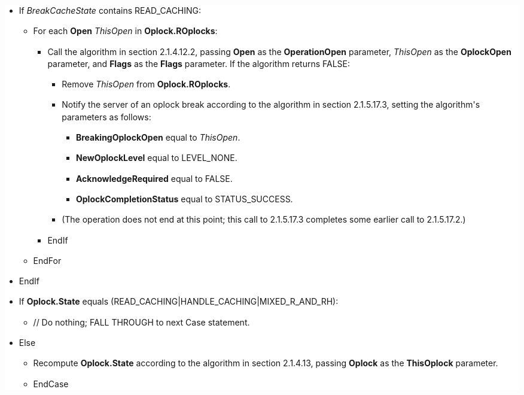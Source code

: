 <ul><li><p><span><span> 
</span></span>If <i>BreakCacheState</i> contains READ_CACHING:</p>

<ul><li><p><span><span> 
</span></span>For each <b>Open</b> <i>ThisOpen</i> in <b>Oplock.ROplocks</b>:</p>

<ul><li><p><span><span> 
</span></span>Call the algorithm in section 2.1.4.12.2, passing <b>Open</b> as
the <b>OperationOpen</b> parameter, <i>ThisOpen</i> as the <b>OplockOpen</b>
parameter, and <b>Flags</b> as the <b>Flags</b> parameter. If the algorithm
returns FALSE:</p>

<ul><li><p><span><span> 
</span></span>Remove <i>ThisOpen</i> from <b>Oplock.ROplocks</b>.</p>

</li><li><p><span><span> 
</span></span>Notify the server of an oplock break according to the algorithm
in section 2.1.5.17.3, setting the algorithm's parameters as follows:</p>

<ul><li><p><span><span> 
</span></span><b>BreakingOplockOpen</b> equal to <i>ThisOpen</i>.</p>

</li><li><p><span><span> 
</span></span><b>NewOplockLevel</b> equal to LEVEL_NONE.</p>

</li><li><p><span><span> 
</span></span><b>AcknowledgeRequired</b> equal to FALSE.</p>

</li><li><p><span><span> 
</span></span><b>OplockCompletionStatus</b> equal to STATUS_SUCCESS.</p>

</li></ul></li><li><p><span><span> 
</span></span>(The operation does not end at this point; this call to
2.1.5.17.3 completes some earlier call to 2.1.5.17.2.)</p>

</li></ul></li><li><p><span><span> 
</span></span>EndIf</p>

</li></ul></li><li><p><span><span> 
</span></span>EndFor</p>

</li></ul></li><li><p><span><span> 
</span></span>EndIf</p>

</li><li><p><span><span> 
</span></span>If <b>Oplock.State</b> equals
(READ_CACHING|HANDLE_CACHING|MIXED_R_AND_RH):</p>

<ul><li><p><span><span> 
</span></span>// Do nothing; FALL THROUGH to next Case statement.</p>

</li></ul></li><li><p><span><span> 
</span></span>Else</p>

<ul><li><p><span><span> 
</span></span>Recompute <b>Oplock.State</b> according to the algorithm in
section 2.1.4.13, passing <b>Oplock</b> as the <b>ThisOplock</b> parameter.</p>

</li><li><p><span><span> 
</span></span>EndCase</p>

